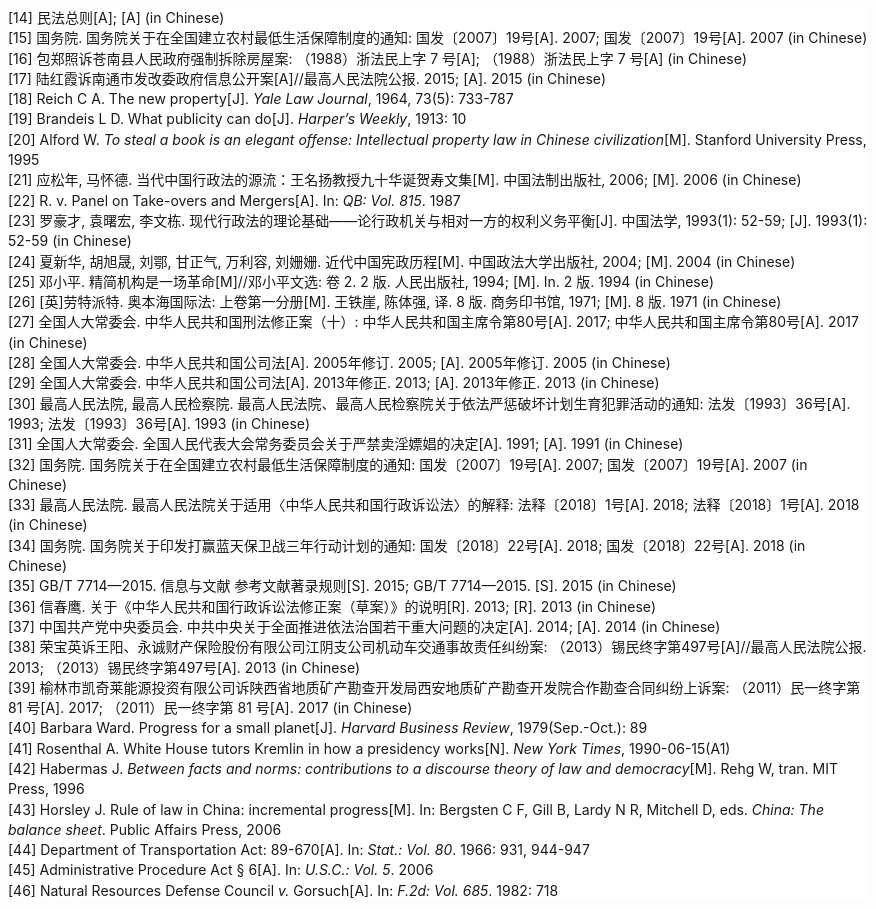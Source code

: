   <div class="csl-entry">[14]	民法总则[A]; [A] (in Chinese)</div>
  <div class="csl-entry">[15]	国务院. 国务院关于在全国建立农村最低生活保障制度的通知: 国发〔2007〕19号[A]. 2007; 国发〔2007〕19号[A]. 2007 (in Chinese)</div>
  <div class="csl-entry">[16]	包郑照诉苍南县人民政府强制拆除房屋案: （1988）浙法民上字 7 号[A]; （1988）浙法民上字 7 号[A] (in Chinese)</div>
  <div class="csl-entry">[17]	陆红霞诉南通市发改委政府信息公开案[A]//最高人民法院公报. 2015; [A]. 2015 (in Chinese)</div>
  <div class="csl-entry">[18]	Reich C A. The new property[J]. <i>Yale Law Journal</i>, 1964, 73(5): 733-787</div>
  <div class="csl-entry">[19]	Brandeis L D. What publicity can do[J]. <i>Harper’s Weekly</i>, 1913: 10</div>
  <div class="csl-entry">[20]	Alford W. <i>To steal a book is an elegant offense: Intellectual property law in Chinese civilization</i>[M]. Stanford University Press, 1995</div>
  <div class="csl-entry">[21]	应松年, 马怀德. 当代中国行政法的源流：王名扬教授九十华诞贺寿文集[M]. 中国法制出版社, 2006; [M]. 2006 (in Chinese)</div>
  <div class="csl-entry">[22]	R. v. Panel on Take-overs and Mergers[A]. In: <i>QB: Vol. 815</i>. 1987</div>
  <div class="csl-entry">[23]	罗豪才, 袁曙宏, 李文栋. 现代行政法的理论基础——论行政机关与相对一方的权利义务平衡[J]. 中国法学, 1993(1): 52-59; [J]. 1993(1): 52-59 (in Chinese)</div>
  <div class="csl-entry">[24]	夏新华, 胡旭晟, 刘鄂, 甘正气, 万利容, 刘姗姗. 近代中国宪政历程[M]. 中国政法大学出版社, 2004; [M]. 2004 (in Chinese)</div>
  <div class="csl-entry">[25]	邓小平. 精简机构是一场革命[M]//邓小平文选: 卷 2. 2 版. 人民出版社, 1994; [M]. In. 2 版. 1994 (in Chinese)</div>
  <div class="csl-entry">[26]	[英]劳特派特. 奥本海国际法: 上卷第一分册[M]. 王铁崖, 陈体强, 译. 8 版. 商务印书馆, 1971; [M]. 8 版. 1971 (in Chinese)</div>
  <div class="csl-entry">[27]	全国人大常委会. 中华人民共和国刑法修正案（十）: 中华人民共和国主席令第80号[A]. 2017; 中华人民共和国主席令第80号[A]. 2017 (in Chinese)</div>
  <div class="csl-entry">[28]	全国人大常委会. 中华人民共和国公司法[A]. 2005年修订. 2005; [A]. 2005年修订. 2005 (in Chinese)</div>
  <div class="csl-entry">[29]	全国人大常委会. 中华人民共和国公司法[A]. 2013年修正. 2013; [A]. 2013年修正. 2013 (in Chinese)</div>
  <div class="csl-entry">[30]	最高人民法院, 最高人民检察院. 最高人民法院、最高人民检察院关于依法严惩破坏计划生育犯罪活动的通知: 法发〔1993〕36号[A]. 1993; 法发〔1993〕36号[A]. 1993 (in Chinese)</div>
  <div class="csl-entry">[31]	全国人大常委会. 全国人民代表大会常务委员会关于严禁卖淫嫖娼的决定[A]. 1991; [A]. 1991 (in Chinese)</div>
  <div class="csl-entry">[32]	国务院. 国务院关于在全国建立农村最低生活保障制度的通知: 国发〔2007〕19号[A]. 2007; 国发〔2007〕19号[A]. 2007 (in Chinese)</div>
  <div class="csl-entry">[33]	最高人民法院. 最高人民法院关于适用〈中华人民共和国行政诉讼法〉的解释: 法释〔2018〕1号[A]. 2018; 法释〔2018〕1号[A]. 2018 (in Chinese)</div>
  <div class="csl-entry">[34]	国务院. 国务院关于印发打赢蓝天保卫战三年行动计划的通知: 国发〔2018〕22号[A]. 2018; 国发〔2018〕22号[A]. 2018 (in Chinese)</div>
  <div class="csl-entry">[35]	GB/T 7714—2015. 信息与文献 参考文献著录规则[S]. 2015; GB/T 7714—2015. [S]. 2015 (in Chinese)</div>
  <div class="csl-entry">[36]	信春鹰. 关于《中华人民共和国行政诉讼法修正案（草案）》的说明[R]. 2013; [R]. 2013 (in Chinese)</div>
  <div class="csl-entry">[37]	中国共产党中央委员会. 中共中央关于全面推进依法治国若干重大问题的决定[A]. 2014; [A]. 2014 (in Chinese)</div>
  <div class="csl-entry">[38]	荣宝英诉王阳、永诚财产保险股份有限公司江阴支公司机动车交通事故责任纠纷案: （2013）锡民终字第497号[A]//最高人民法院公报. 2013; （2013）锡民终字第497号[A]. 2013 (in Chinese)</div>
  <div class="csl-entry">[39]	榆林市凯奇莱能源投资有限公司诉陕西省地质矿产勘查开发局西安地质矿产勘查开发院合作勘查合同纠纷上诉案: （2011）民一终字第 81 号[A]. 2017; （2011）民一终字第 81 号[A]. 2017 (in Chinese)</div>
  <div class="csl-entry">[40]	Barbara Ward. Progress for a small planet[J]. <i>Harvard Business Review</i>, 1979(Sep.-Oct.): 89</div>
  <div class="csl-entry">[41]	Rosenthal A. White House tutors Kremlin in how a presidency works[N]. <i>New York Times</i>, 1990-06-15(A1)</div>
  <div class="csl-entry">[42]	Habermas J. <i>Between facts and norms: contributions to a discourse theory of law and democracy</i>[M]. Rehg W, tran. MIT Press, 1996</div>
  <div class="csl-entry">[43]	Horsley J. Rule of law in China: incremental progress[M]. In: Bergsten C F, Gill B, Lardy N R, Mitchell D, eds. <i>China: The balance sheet</i>. Public Affairs Press, 2006</div>
  <div class="csl-entry">[44]	Department of Transportation Act: 89-670[A]. In: <i>Stat.: Vol. 80</i>. 1966: 931, 944-947</div>
  <div class="csl-entry">[45]	Administrative Procedure Act § 6[A]. In: <i>U.S.C.: Vol. 5</i>. 2006</div>
  <div class="csl-entry">[46]	Natural Resources Defense Council <i>v.</i> Gorsuch[A]. In: <i>F.2d: Vol. 685</i>. 1982: 718</div>